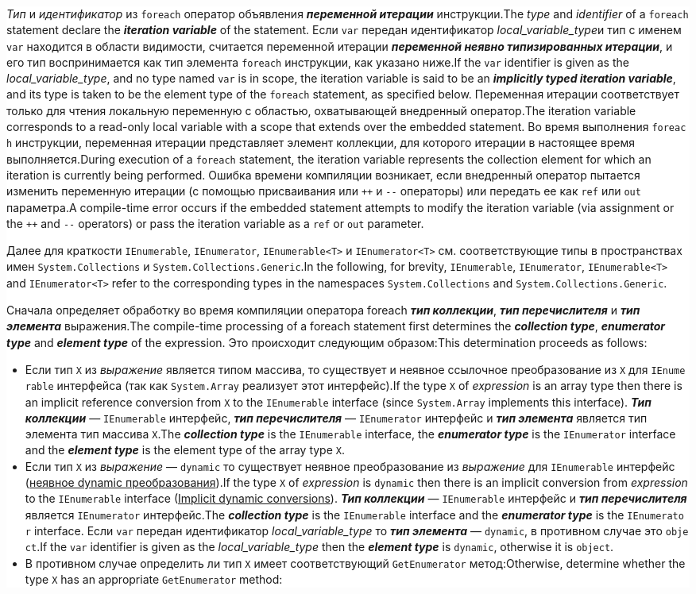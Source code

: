 <span data-ttu-id="682e2-355">*Тип* и *идентификатор* из `foreach` оператор объявления ***переменной итерации*** инструкции.</span><span class="sxs-lookup"><span data-stu-id="682e2-355">The *type* and *identifier* of a `foreach` statement declare the ***iteration variable*** of the statement.</span></span> <span data-ttu-id="682e2-356">Если `var` передан идентификатор *local_variable_type*и тип с именем `var` находится в области видимости, считается переменной итерации ***переменной неявно типизированных итерации***, и его тип воспринимается как тип элемента `foreach` инструкции, как указано ниже.</span><span class="sxs-lookup"><span data-stu-id="682e2-356">If the `var` identifier is given as the *local_variable_type*, and no type named `var` is in scope, the iteration variable is said to be an ***implicitly typed iteration variable***, and its type is taken to be the element type of the `foreach` statement, as specified below.</span></span> <span data-ttu-id="682e2-357">Переменная итерации соответствует только для чтения локальную переменную с областью, охватывающей внедренный оператор.</span><span class="sxs-lookup"><span data-stu-id="682e2-357">The iteration variable corresponds to a read-only local variable with a scope that extends over the embedded statement.</span></span> <span data-ttu-id="682e2-358">Во время выполнения `foreach` инструкции, переменная итерации представляет элемент коллекции, для которого итерации в настоящее время выполняется.</span><span class="sxs-lookup"><span data-stu-id="682e2-358">During execution of a `foreach` statement, the iteration variable represents the collection element for which an iteration is currently being performed.</span></span> <span data-ttu-id="682e2-359">Ошибка времени компиляции возникает, если внедренный оператор пытается изменить переменную итерации (с помощью присваивания или `++` и `--` операторы) или передать ее как `ref` или `out` параметра.</span><span class="sxs-lookup"><span data-stu-id="682e2-359">A compile-time error occurs if the embedded statement attempts to modify the iteration variable (via assignment or the `++` and `--` operators) or pass the iteration variable as a `ref` or `out` parameter.</span></span>

<span data-ttu-id="682e2-360">Далее для краткости `IEnumerable`, `IEnumerator`, `IEnumerable<T>` и `IEnumerator<T>` см. соответствующие типы в пространствах имен `System.Collections` и `System.Collections.Generic`.</span><span class="sxs-lookup"><span data-stu-id="682e2-360">In the following, for brevity, `IEnumerable`, `IEnumerator`, `IEnumerable<T>` and `IEnumerator<T>` refer to the corresponding types in the namespaces `System.Collections` and `System.Collections.Generic`.</span></span>

<span data-ttu-id="682e2-361">Сначала определяет обработку во время компиляции оператора foreach ***тип коллекции***, ***тип перечислителя*** и ***тип элемента*** выражения.</span><span class="sxs-lookup"><span data-stu-id="682e2-361">The compile-time processing of a foreach statement first determines the ***collection type***, ***enumerator type*** and ***element type*** of the expression.</span></span> <span data-ttu-id="682e2-362">Это происходит следующим образом:</span><span class="sxs-lookup"><span data-stu-id="682e2-362">This determination proceeds as follows:</span></span>

*  <span data-ttu-id="682e2-363">Если тип `X` из *выражение* является типом массива, то существует и неявное ссылочное преобразование из `X` для `IEnumerable` интерфейса (так как `System.Array` реализует этот интерфейс).</span><span class="sxs-lookup"><span data-stu-id="682e2-363">If the type `X` of *expression* is an array type then there is an implicit reference conversion from `X` to the `IEnumerable` interface (since `System.Array` implements this interface).</span></span> <span data-ttu-id="682e2-364">***Тип коллекции*** — `IEnumerable` интерфейс, ***тип перечислителя*** — `IEnumerator` интерфейс и ***тип элемента*** является тип элемента тип массива `X`.</span><span class="sxs-lookup"><span data-stu-id="682e2-364">The ***collection type*** is the `IEnumerable` interface, the ***enumerator type*** is the `IEnumerator` interface and the ***element type*** is the element type of the array type `X`.</span></span>
*  <span data-ttu-id="682e2-365">Если тип `X` из *выражение* — `dynamic` то существует неявное преобразование из *выражение* для `IEnumerable` интерфейс ([неявное dynamic преобразования](conversions.md#implicit-dynamic-conversions)).</span><span class="sxs-lookup"><span data-stu-id="682e2-365">If the type `X` of *expression* is `dynamic` then there is an implicit conversion from *expression* to the `IEnumerable` interface ([Implicit dynamic conversions](conversions.md#implicit-dynamic-conversions)).</span></span> <span data-ttu-id="682e2-366">***Тип коллекции*** — `IEnumerable` интерфейс и ***тип перечислителя*** является `IEnumerator` интерфейс.</span><span class="sxs-lookup"><span data-stu-id="682e2-366">The ***collection type*** is the `IEnumerable` interface and the ***enumerator type*** is the `IEnumerator` interface.</span></span> <span data-ttu-id="682e2-367">Если `var` передан идентификатор *local_variable_type* то ***тип элемента*** — `dynamic`, в противном случае это `object`.</span><span class="sxs-lookup"><span data-stu-id="682e2-367">If the `var` identifier is given as the *local_variable_type* then the ***element type*** is `dynamic`, otherwise it is `object`.</span></span>
*  <span data-ttu-id="682e2-368">В противном случае определить ли тип `X` имеет соответствующий `GetEnumerator` метод:</span><span class="sxs-lookup"><span data-stu-id="682e2-368">Otherwise, determine whether the type `X` has an appropriate `GetEnumerator` method:</span></span>
